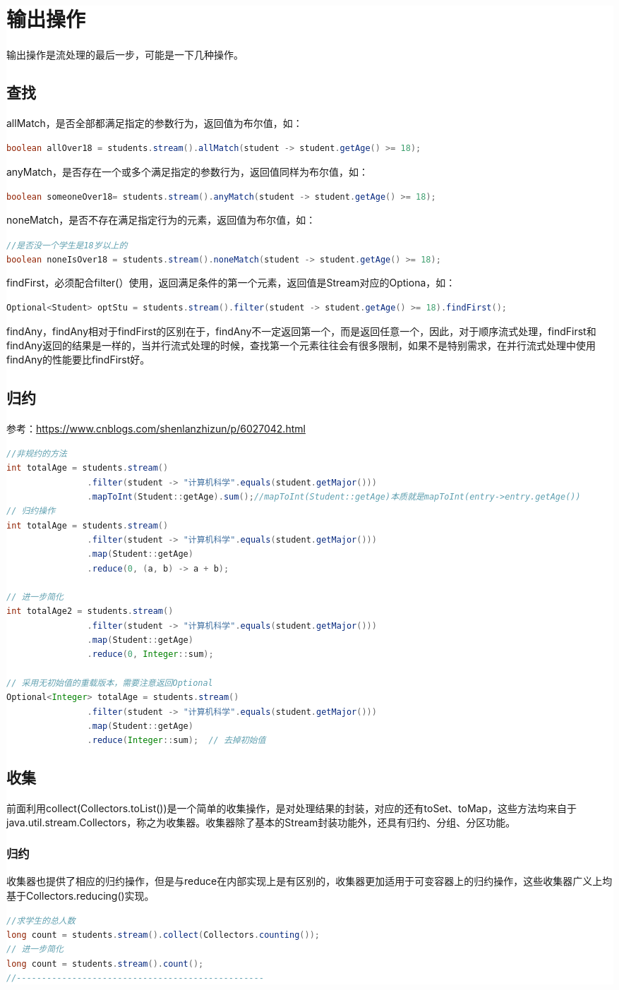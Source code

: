 # 输出操作
输出操作是流处理的最后一步，可能是一下几种操作。
## 查找
allMatch，是否全部都满足指定的参数行为，返回值为布尔值，如：
```java
boolean allOver18 = students.stream().allMatch(student -> student.getAge() >= 18);
```
anyMatch，是否存在一个或多个满足指定的参数行为，返回值同样为布尔值，如：
```java
boolean someoneOver18= students.stream().anyMatch(student -> student.getAge() >= 18);
```
noneMatch，是否不存在满足指定行为的元素，返回值为布尔值，如：
```java
//是否没一个学生是18岁以上的
boolean noneIsOver18 = students.stream().noneMatch(student -> student.getAge() >= 18);
```
findFirst，必须配合filter(）使用，返回满足条件的第一个元素，返回值是Stream<T>对应的Optiona<T>，如：
```java
Optional<Student> optStu = students.stream().filter(student -> student.getAge() >= 18).findFirst();
```
findAny，findAny相对于findFirst的区别在于，findAny不一定返回第一个，而是返回任意一个，因此，对于顺序流式处理，findFirst和findAny返回的结果是一样的，当并行流式处理的时候，查找第一个元素往往会有很多限制，如果不是特别需求，在并行流式处理中使用findAny的性能要比findFirst好。
## 归约
参考：<https://www.cnblogs.com/shenlanzhizun/p/6027042.html>
```java
//非规约的方法
int totalAge = students.stream()
                .filter(student -> "计算机科学".equals(student.getMajor()))
                .mapToInt(Student::getAge).sum();//mapToInt(Student::getAge)本质就是mapToInt(entry->entry.getAge())
// 归约操作
int totalAge = students.stream()
                .filter(student -> "计算机科学".equals(student.getMajor()))
                .map(Student::getAge)
                .reduce(0, (a, b) -> a + b);

// 进一步简化
int totalAge2 = students.stream()
                .filter(student -> "计算机科学".equals(student.getMajor()))
                .map(Student::getAge)
                .reduce(0, Integer::sum);

// 采用无初始值的重载版本，需要注意返回Optional
Optional<Integer> totalAge = students.stream()
                .filter(student -> "计算机科学".equals(student.getMajor()))
                .map(Student::getAge)
                .reduce(Integer::sum);  // 去掉初始值
```
## 收集
前面利用collect(Collectors.toList())是一个简单的收集操作，是对处理结果的封装，对应的还有toSet、toMap，这些方法均来自于java.util.stream.Collectors，称之为收集器。收集器除了基本的Stream<T>封装功能外，还具有归约、分组、分区功能。
### 归约
收集器也提供了相应的归约操作，但是与reduce在内部实现上是有区别的，收集器更加适用于可变容器上的归约操作，这些收集器广义上均基于Collectors.reducing()实现。
```java
//求学生的总人数
long count = students.stream().collect(Collectors.counting());
// 进一步简化
long count = students.stream().count();
//-------------------------------------------------

```